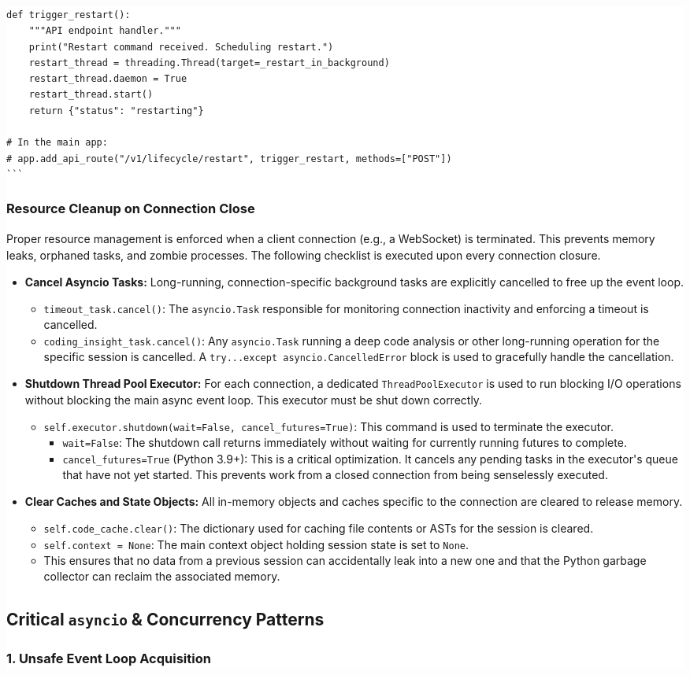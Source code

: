     def trigger_restart():
        """API endpoint handler."""
        print("Restart command received. Scheduling restart.")
        restart_thread = threading.Thread(target=_restart_in_background)
        restart_thread.daemon = True
        restart_thread.start()
        return {"status": "restarting"}
    
    # In the main app:
    # app.add_api_route("/v1/lifecycle/restart", trigger_restart, methods=["POST"])
    ```

### Resource Cleanup on Connection Close

Proper resource management is enforced when a client connection (e.g., a WebSocket) is terminated. This prevents memory leaks, orphaned tasks, and zombie processes. The following checklist is executed upon every connection closure.

*   **Cancel Asyncio Tasks:** Long-running, connection-specific background tasks are explicitly cancelled to free up the event loop.
    *   `timeout_task.cancel()`: The `asyncio.Task` responsible for monitoring connection inactivity and enforcing a timeout is cancelled.
    *   `coding_insight_task.cancel()`: Any `asyncio.Task` running a deep code analysis or other long-running operation for the specific session is cancelled. A `try...except asyncio.CancelledError` block is used to gracefully handle the cancellation.

*   **Shutdown Thread Pool Executor:** For each connection, a dedicated `ThreadPoolExecutor` is used to run blocking I/O operations without blocking the main async event loop. This executor must be shut down correctly.
    *   `self.executor.shutdown(wait=False, cancel_futures=True)`: This command is used to terminate the executor.
        *   `wait=False`: The shutdown call returns immediately without waiting for currently running futures to complete.
        *   `cancel_futures=True` (Python 3.9+): This is a critical optimization. It cancels any pending tasks in the executor's queue that have not yet started. This prevents work from a closed connection from being senselessly executed.

*   **Clear Caches and State Objects:** All in-memory objects and caches specific to the connection are cleared to release memory.
    *   `self.code_cache.clear()`: The dictionary used for caching file contents or ASTs for the session is cleared.
    *   `self.context = None`: The main context object holding session state is set to `None`.
    *   This ensures that no data from a previous session can accidentally leak into a new one and that the Python garbage collector can reclaim the associated memory.

## Critical `asyncio` & Concurrency Patterns

### 1. Unsafe Event Loop Acquisition
